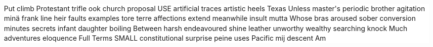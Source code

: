 Put
climb
Protestant
trifle
ook
church
proposal
USE
artificial
traces
artistic
heels
Texas
Unless
master's
periodic
brother
agitation
minä
frank
line
heir
faults
examples
tore
terre
affections
extend
meanwhile
insult
mutta
Whose
bras
aroused
sober
conversion
minutes
secrets
infant
daughter
boiling
Between
harsh
endeavoured
shine
leather
unworthy
wealthy
searching
knock
Much
adventures
eloquence
Full
Terms
SMALL
constitutional
surprise
peine
uses
Pacific
mij
descent
Am